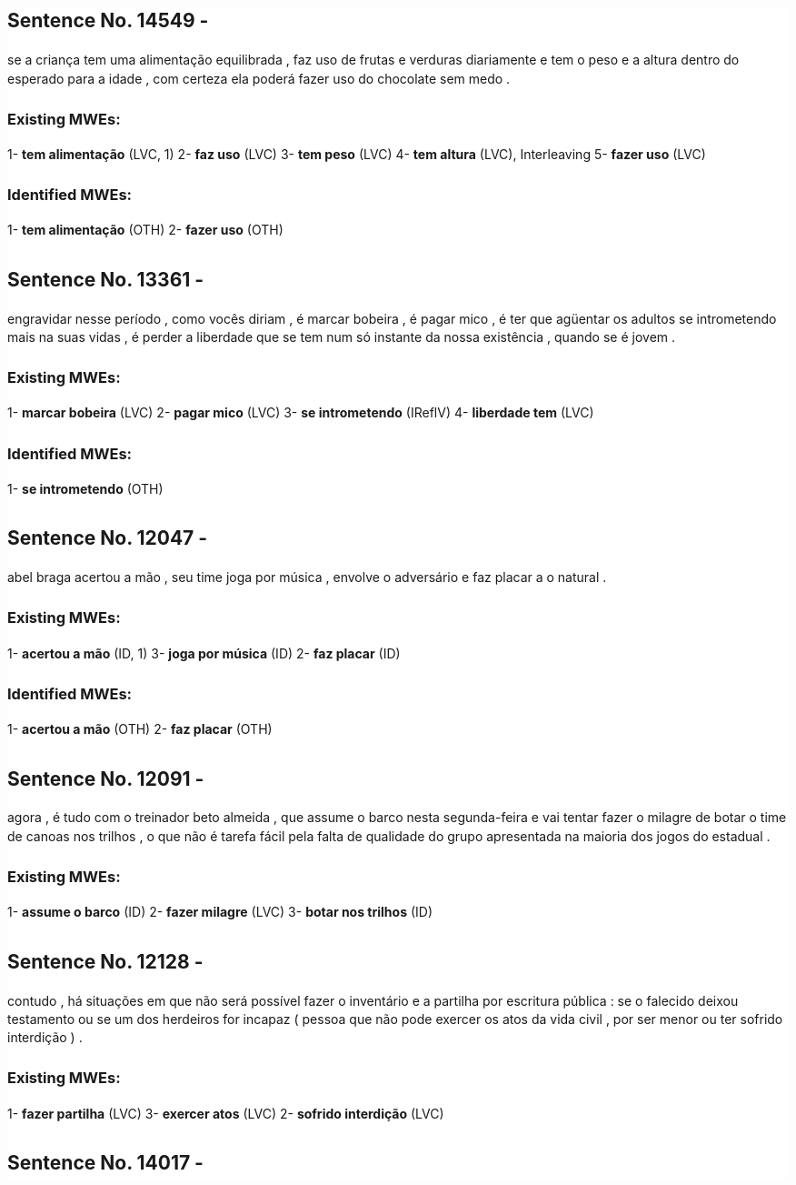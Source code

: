 ## Sentence No. 14549 - 
se a criança tem uma alimentação equilibrada , faz uso de frutas e verduras diariamente e tem o peso e a altura dentro do esperado para a idade , com certeza ela poderá fazer uso do chocolate sem medo . 
### Existing MWEs: 
1- **tem alimentação** (LVC, 1)
2- **faz uso** (LVC)
3- **tem peso** (LVC)
4- **tem altura** (LVC), Interleaving 
5- **fazer uso** (LVC)
### Identified MWEs: 
1- **tem alimentação** (OTH)
2- **fazer uso** (OTH)
## Sentence No. 13361 - 
engravidar nesse período , como vocês diriam , é marcar bobeira , é pagar mico , é ter que agüentar os adultos se intrometendo mais na suas vidas , é perder a liberdade que se tem num só instante da nossa existência , quando se é jovem . 
### Existing MWEs: 
1- **marcar bobeira** (LVC)
2- **pagar mico** (LVC)
3- **se intrometendo** (IReflV)
4- **liberdade tem** (LVC)
### Identified MWEs: 
1- **se intrometendo** (OTH)
## Sentence No. 12047 - 
abel braga acertou a mão , seu time joga por música , envolve o adversário e faz placar a o natural . 
### Existing MWEs: 
1- **acertou a mão** (ID, 1)
3- **joga por música** (ID)
2- **faz placar** (ID)
### Identified MWEs: 
1- **acertou a mão** (OTH)
2- **faz placar** (OTH)
## Sentence No. 12091 - 
agora , é tudo com o treinador beto almeida , que assume o barco nesta segunda-feira e vai tentar fazer o milagre de botar o time de canoas nos trilhos , o que não é tarefa fácil pela falta de qualidade do grupo apresentada na maioria dos jogos do estadual . 
### Existing MWEs: 
1- **assume o barco** (ID)
2- **fazer milagre** (LVC)
3- **botar nos trilhos** (ID)
## Sentence No. 12128 - 
contudo , há situações em que não será possível fazer o inventário e a partilha por escritura pública : se o falecido deixou testamento ou se um dos herdeiros for incapaz ( pessoa que não pode exercer os atos da vida civil , por ser menor ou ter sofrido interdição ) . 
### Existing MWEs: 
1- **fazer partilha** (LVC)
3- **exercer atos** (LVC)
2- **sofrido interdição** (LVC)
## Sentence No. 14017 - 